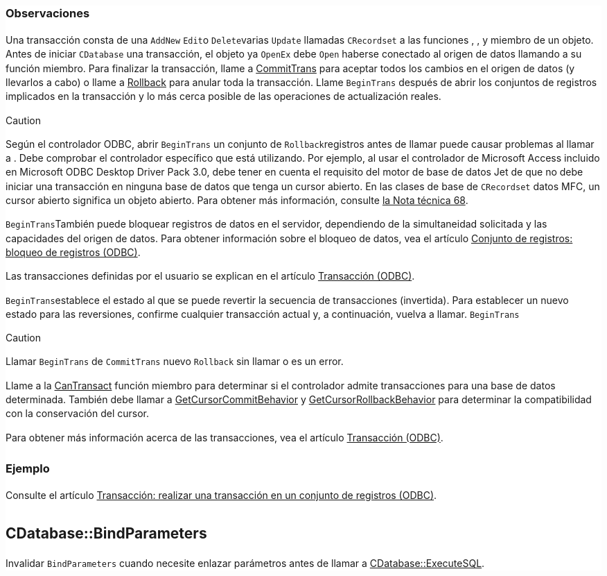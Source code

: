 ### <a name="remarks"></a>Observaciones

Una transacción consta de una `AddNew` `Edit`o `Delete`varias `Update` llamadas `CRecordset` a las funciones , , y miembro de un objeto. Antes de iniciar `CDatabase` una transacción, el objeto ya `OpenEx` debe `Open` haberse conectado al origen de datos llamando a su función miembro. Para finalizar la transacción, llame a [CommitTrans](#committrans) para aceptar todos los cambios en el origen de datos (y llevarlos a cabo) o llame a [Rollback](#rollback) para anular toda la transacción. Llame `BeginTrans` después de abrir los conjuntos de registros implicados en la transacción y lo más cerca posible de las operaciones de actualización reales.

> [!CAUTION]
> Según el controlador ODBC, abrir `BeginTrans` un conjunto de `Rollback`registros antes de llamar puede causar problemas al llamar a . Debe comprobar el controlador específico que está utilizando. Por ejemplo, al usar el controlador de Microsoft Access incluido en Microsoft ODBC Desktop Driver Pack 3.0, debe tener en cuenta el requisito del motor de base de datos Jet de que no debe iniciar una transacción en ninguna base de datos que tenga un cursor abierto. En las clases de base de `CRecordset` datos MFC, un cursor abierto significa un objeto abierto. Para obtener más información, consulte [la Nota técnica 68](../../mfc/tn068-performing-transactions-with-the-microsoft-access-7-odbc-driver.md).

`BeginTrans`También puede bloquear registros de datos en el servidor, dependiendo de la simultaneidad solicitada y las capacidades del origen de datos. Para obtener información sobre el bloqueo de datos, vea el artículo [Conjunto de registros: bloqueo de registros (ODBC)](../../data/odbc/recordset-locking-records-odbc.md).

Las transacciones definidas por el usuario se explican en el artículo [Transacción (ODBC)](../../data/odbc/transaction-odbc.md).

`BeginTrans`establece el estado al que se puede revertir la secuencia de transacciones (invertida). Para establecer un nuevo estado para las reversiones, confirme cualquier transacción actual y, a continuación, vuelva a llamar. `BeginTrans`

> [!CAUTION]
> Llamar `BeginTrans` de `CommitTrans` nuevo `Rollback` sin llamar o es un error.

Llame a la [CanTransact](#cantransact) función miembro para determinar si el controlador admite transacciones para una base de datos determinada. También debe llamar a [GetCursorCommitBehavior](#getcursorcommitbehavior) y [GetCursorRollbackBehavior](#getcursorrollbackbehavior) para determinar la compatibilidad con la conservación del cursor.

Para obtener más información acerca de las transacciones, vea el artículo [Transacción (ODBC)](../../data/odbc/transaction-odbc.md).

### <a name="example"></a>Ejemplo

  Consulte el artículo [Transacción: realizar una transacción en un conjunto de registros (ODBC)](../../data/odbc/transaction-performing-a-transaction-in-a-recordset-odbc.md).

## <a name="cdatabasebindparameters"></a><a name="bindparameters"></a>CDatabase::BindParameters

Invalidar `BindParameters` cuando necesite enlazar parámetros antes de llamar a [CDatabase::ExecuteSQL](#executesql).
